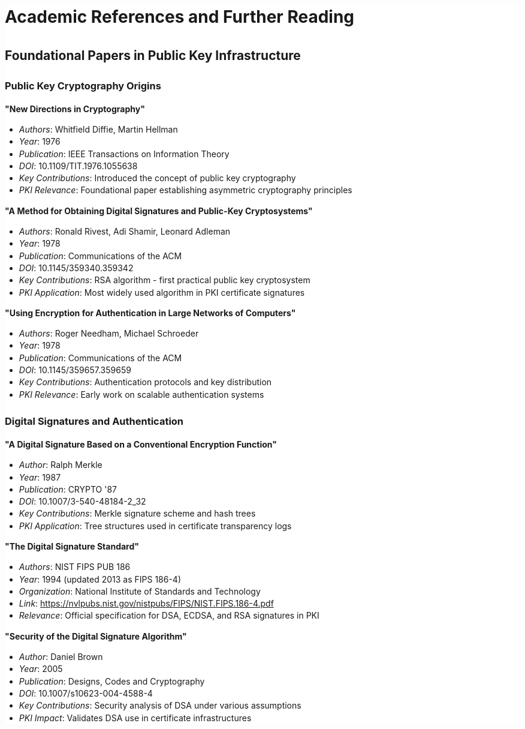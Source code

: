 # Academic References and Further Reading

## Foundational Papers in Public Key Infrastructure

### Public Key Cryptography Origins

**"New Directions in Cryptography"**
- *Authors*: Whitfield Diffie, Martin Hellman
- *Year*: 1976
- *Publication*: IEEE Transactions on Information Theory
- *DOI*: 10.1109/TIT.1976.1055638
- *Key Contributions*: Introduced the concept of public key cryptography
- *PKI Relevance*: Foundational paper establishing asymmetric cryptography principles

**"A Method for Obtaining Digital Signatures and Public-Key Cryptosystems"**
- *Authors*: Ronald Rivest, Adi Shamir, Leonard Adleman
- *Year*: 1978
- *Publication*: Communications of the ACM
- *DOI*: 10.1145/359340.359342
- *Key Contributions*: RSA algorithm - first practical public key cryptosystem
- *PKI Application*: Most widely used algorithm in PKI certificate signatures

**"Using Encryption for Authentication in Large Networks of Computers"**
- *Authors*: Roger Needham, Michael Schroeder
- *Year*: 1978
- *Publication*: Communications of the ACM
- *DOI*: 10.1145/359657.359659
- *Key Contributions*: Authentication protocols and key distribution
- *PKI Relevance*: Early work on scalable authentication systems

### Digital Signatures and Authentication

**"A Digital Signature Based on a Conventional Encryption Function"**
- *Author*: Ralph Merkle
- *Year*: 1987
- *Publication*: CRYPTO '87
- *DOI*: 10.1007/3-540-48184-2_32
- *Key Contributions*: Merkle signature scheme and hash trees
- *PKI Application*: Tree structures used in certificate transparency logs

**"The Digital Signature Standard"**
- *Authors*: NIST FIPS PUB 186
- *Year*: 1994 (updated 2013 as FIPS 186-4)
- *Organization*: National Institute of Standards and Technology
- *Link*: https://nvlpubs.nist.gov/nistpubs/FIPS/NIST.FIPS.186-4.pdf
- *Relevance*: Official specification for DSA, ECDSA, and RSA signatures in PKI

**"Security of the Digital Signature Algorithm"**
- *Author*: Daniel Brown
- *Year*: 2005
- *Publication*: Designs, Codes and Cryptography
- *DOI*: 10.1007/s10623-004-4588-4
- *Key Contributions*: Security analysis of DSA under various assumptions
- *PKI Impact*: Validates DSA use in certificate infrastructures
